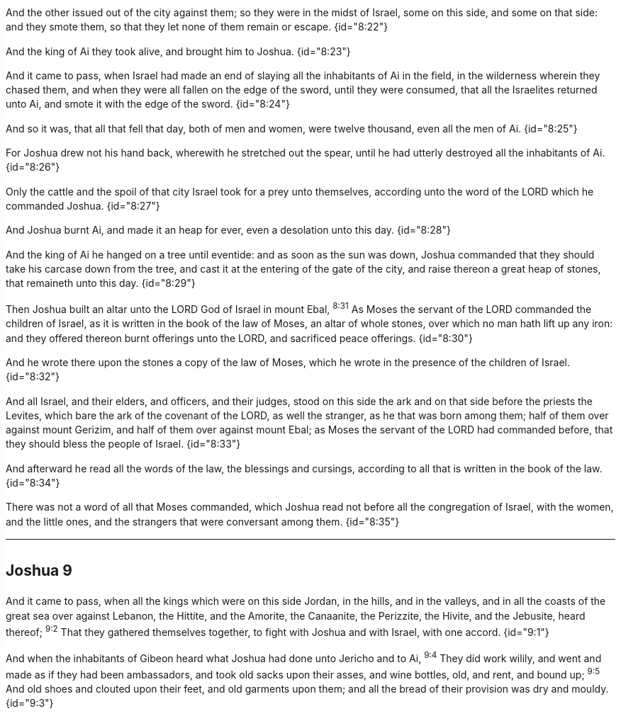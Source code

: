 And the other issued out of the city against them; so they were in the midst of Israel, some on this side, and some on that side: and they smote them, so that they let none of them remain or escape.  {id="8:22"}

And the king of Ai they took alive, and brought him to Joshua.  {id="8:23"}

And it came to pass, when Israel had made an end of slaying all the inhabitants of Ai in the field, in the wilderness wherein they chased them, and when they were all fallen on the edge of the sword, until they were consumed, that all the Israelites returned unto Ai, and smote it with the edge of the sword.  {id="8:24"}

And so it was, that all that fell that day, both of men and women, were twelve thousand, even all the men of Ai.  {id="8:25"}

For Joshua drew not his hand back, wherewith he stretched out the spear, until he had utterly destroyed all the inhabitants of Ai.  {id="8:26"}

Only the cattle and the spoil of that city Israel took for a prey unto themselves, according unto the word of the LORD which he commanded Joshua.  {id="8:27"}

And Joshua burnt Ai, and made it an heap for ever, even a desolation unto this day.  {id="8:28"}

And the king of Ai he hanged on a tree until eventide: and as soon as the sun was down, Joshua commanded that they should take his carcase down from the tree, and cast it at the entering of the gate of the city, and raise thereon a great heap of stones, that remaineth unto this day.  {id="8:29"}

Then Joshua built an altar unto the LORD God of Israel in mount Ebal, <sup>8:31</sup> As Moses the servant of the LORD commanded the children of Israel, as it is written in the book of the law of Moses, an altar of whole stones, over which no man hath lift up any iron: and they offered thereon burnt offerings unto the LORD, and sacrificed peace offerings.  {id="8:30"}

And he wrote there upon the stones a copy of the law of Moses, which he wrote in the presence of the children of Israel.  {id="8:32"}

And all Israel, and their elders, and officers, and their judges, stood on this side the ark and on that side before the priests the Levites, which bare the ark of the covenant of the LORD, as well the stranger, as he that was born among them; half of them over against mount Gerizim, and half of them over against mount Ebal; as Moses the servant of the LORD had commanded before, that they should bless the people of Israel.  {id="8:33"}

And afterward he read all the words of the law, the blessings and cursings, according to all that is written in the book of the law.  {id="8:34"}

There was not a word of all that Moses commanded, which Joshua read not before all the congregation of Israel, with the women, and the little ones, and the strangers that were conversant among them.  {id="8:35"}

---

## Joshua 9

And it came to pass, when all the kings which were on this side Jordan, in the hills, and in the valleys, and in all the coasts of the great sea over against Lebanon, the Hittite, and the Amorite, the Canaanite, the Perizzite, the Hivite, and the Jebusite, heard thereof; <sup>9:2</sup> That they gathered themselves together, to fight with Joshua and with Israel, with one accord.  {id="9:1"}

And when the inhabitants of Gibeon heard what Joshua had done unto Jericho and to Ai, <sup>9:4</sup> They did work wilily, and went and made as if they had been ambassadors, and took old sacks upon their asses, and wine bottles, old, and rent, and bound up; <sup>9:5</sup> And old shoes and clouted upon their feet, and old garments upon them; and all the bread of their provision was dry and mouldy.  {id="9:3"}
